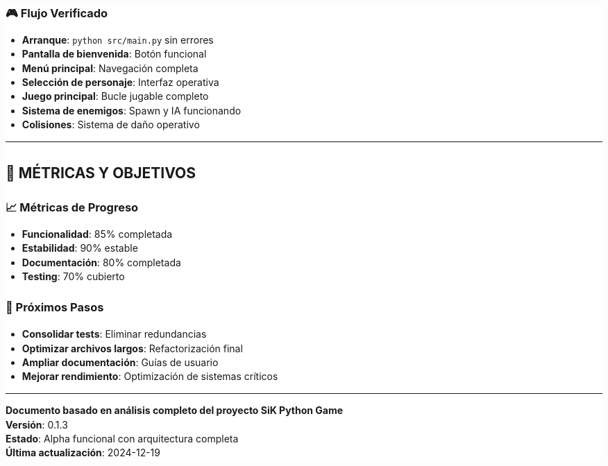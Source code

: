 ### 🎮 Flujo Verificado
- **Arranque**: `python src/main.py` sin errores
- **Pantalla de bienvenida**: Botón funcional
- **Menú principal**: Navegación completa
- **Selección de personaje**: Interfaz operativa
- **Juego principal**: Bucle jugable completo
- **Sistema de enemigos**: Spawn y IA funcionando
- **Colisiones**: Sistema de daño operativo

---

## 🎯 MÉTRICAS Y OBJETIVOS

### 📈 Métricas de Progreso
- **Funcionalidad**: 85% completada
- **Estabilidad**: 90% estable
- **Documentación**: 80% completada
- **Testing**: 70% cubierto

### 🚀 Próximos Pasos
- **Consolidar tests**: Eliminar redundancias
- **Optimizar archivos largos**: Refactorización final
- **Ampliar documentación**: Guías de usuario
- **Mejorar rendimiento**: Optimización de sistemas críticos

---

**Documento basado en análisis completo del proyecto SiK Python Game**  
**Versión**: 0.1.3  
**Estado**: Alpha funcional con arquitectura completa  
**Última actualización**: 2024-12-19 